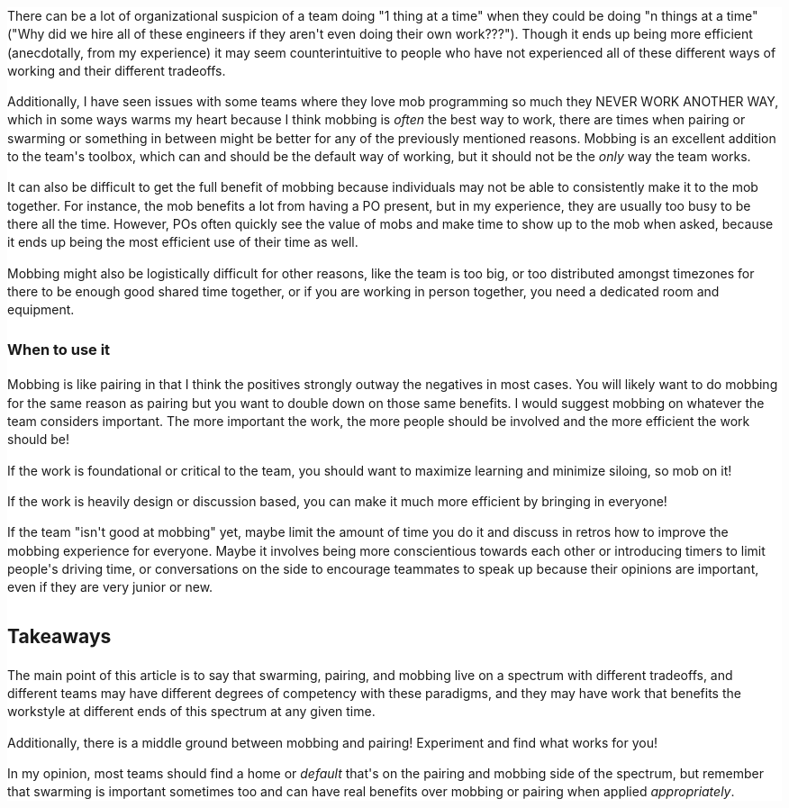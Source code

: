 There can be a lot of organizational suspicion of a team doing "1 thing at a time" when they could be doing "n things at a time" ("Why did we hire all of these engineers if they aren't even doing their own work???"). Though it ends up being more efficient (anecdotally, from my experience) it may seem counterintuitive to people who have not experienced all of these different ways of working and their different tradeoffs.

Additionally, I have seen issues with some teams where they love mob programming so much they NEVER WORK ANOTHER WAY, which in some ways warms my heart because I think mobbing is _often_ the best way to work, there are times when pairing or swarming or something in between might be better for any of the previously mentioned reasons. Mobbing is an excellent addition to the team's toolbox, which can and should be the default way of working, but it should not be the _only_ way the team works.

It can also be difficult to get the full benefit of mobbing because individuals may not be able to consistently make it to the mob together. For instance, the mob benefits a lot from having a PO present, but in my experience, they are usually too busy to be there all the time. However, POs often quickly see the value of mobs and make time to show up to the mob when asked, because it ends up being the most efficient use of their time as well.

Mobbing might also be logistically difficult for other reasons, like the team is too big, or too distributed amongst timezones for there to be enough good shared time together, or if you are working in person together, you need a dedicated room and equipment. 

### When to use it

Mobbing is like pairing in that I think the positives strongly outway the negatives in most cases. You will likely want to do mobbing for the same reason as pairing but you want to double down on those same benefits. I would suggest mobbing on whatever the team considers important. The more important the work, the more people should be involved and the more efficient the work should be!

If the work is foundational or critical to the team, you should want to maximize learning and minimize siloing, so mob on it!

If the work is heavily design or discussion based, you can make it much more efficient by bringing in everyone!

If the team "isn't good at mobbing" yet, maybe limit the amount of time you do it and discuss in retros how to improve the mobbing experience for everyone. Maybe it involves being more conscientious towards each other or introducing timers to limit people's driving time, or conversations on the side to encourage teammates to speak up because their opinions are important, even if they are very junior or new.

## Takeaways

The main point of this article is to say that swarming, pairing, and mobbing live on a spectrum with different tradeoffs, and different teams may have different degrees of competency with these paradigms, and they may have work that benefits the workstyle at different ends of this spectrum at any given time.

Additionally, there is a middle ground between mobbing and pairing! Experiment and find what works for you!

In my opinion, most teams should find a home or _default_ that's on the pairing and mobbing side of the spectrum, but remember that swarming is important sometimes too and can have real benefits over mobbing or pairing when applied _appropriately_.

